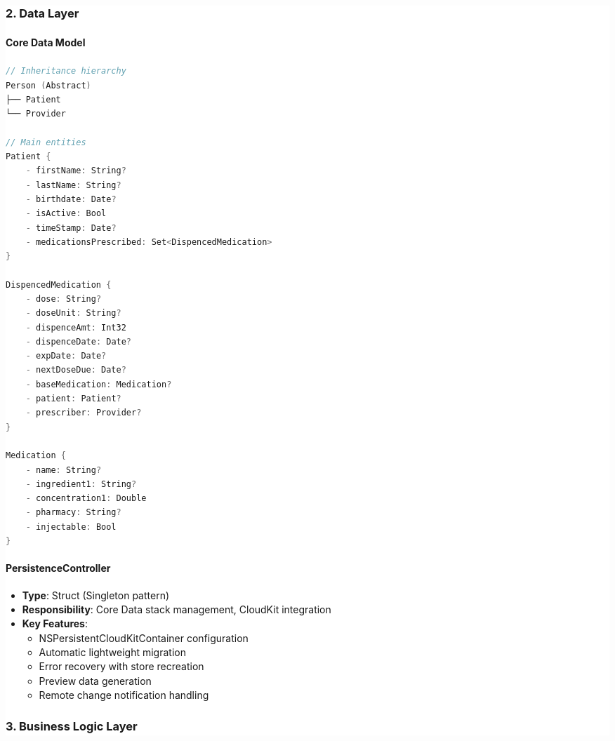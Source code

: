 ### 2. Data Layer

#### Core Data Model
```swift
// Inheritance hierarchy
Person (Abstract)
├── Patient
└── Provider

// Main entities
Patient {
    - firstName: String?
    - lastName: String?
    - birthdate: Date?
    - isActive: Bool
    - timeStamp: Date?
    - medicationsPrescribed: Set<DispencedMedication>
}

DispencedMedication {
    - dose: String?
    - doseUnit: String?
    - dispenceAmt: Int32
    - dispenceDate: Date?
    - expDate: Date?
    - nextDoseDue: Date?
    - baseMedication: Medication?
    - patient: Patient?
    - prescriber: Provider?
}

Medication {
    - name: String?
    - ingredient1: String?
    - concentration1: Double
    - pharmacy: String?
    - injectable: Bool
}
```

#### PersistenceController
- **Type**: Struct (Singleton pattern)
- **Responsibility**: Core Data stack management, CloudKit integration
- **Key Features**:
  - NSPersistentCloudKitContainer configuration
  - Automatic lightweight migration
  - Error recovery with store recreation
  - Preview data generation
  - Remote change notification handling

### 3. Business Logic Layer
